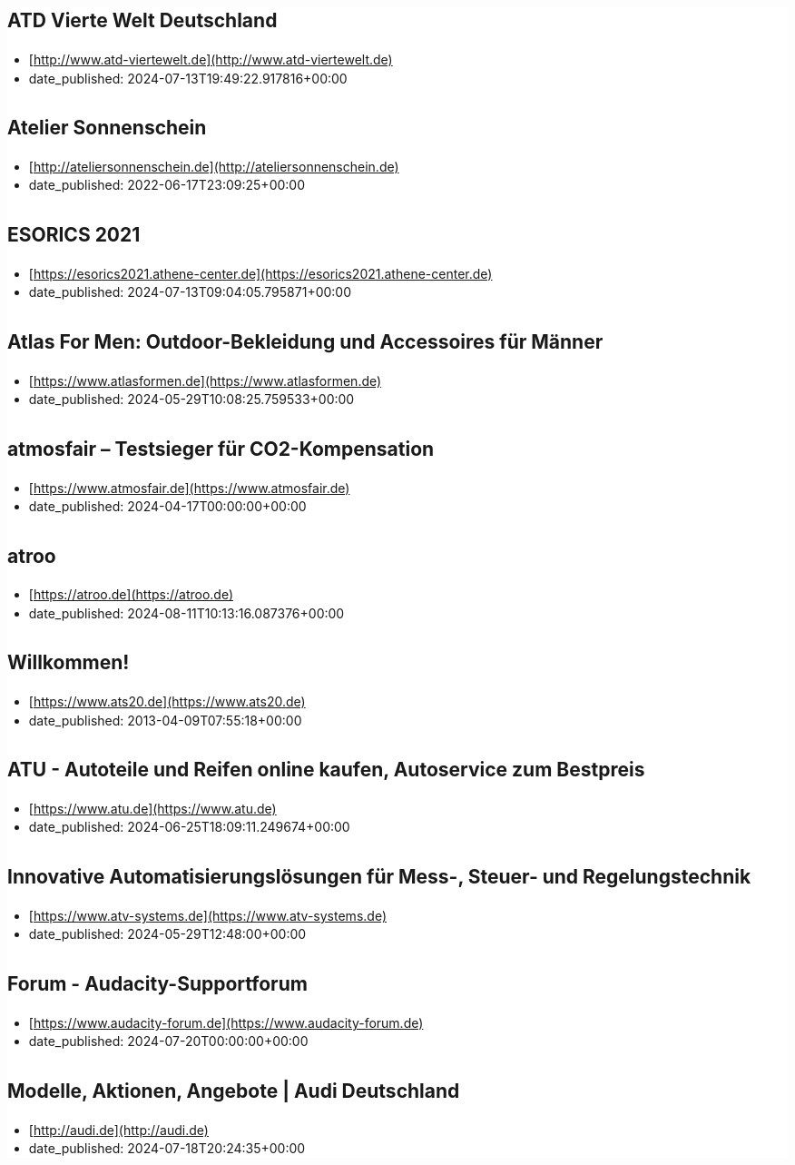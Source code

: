  ## ATD Vierte Welt Deutschland
 - [http://www.atd-viertewelt.de](http://www.atd-viertewelt.de)
 - date_published: 2024-07-13T19:49:22.917816+00:00

 ## Atelier Sonnenschein
 - [http://ateliersonnenschein.de](http://ateliersonnenschein.de)
 - date_published: 2022-06-17T23:09:25+00:00

 ## ESORICS 2021
 - [https://esorics2021.athene-center.de](https://esorics2021.athene-center.de)
 - date_published: 2024-07-13T09:04:05.795871+00:00

 ## Atlas For Men: Outdoor-Bekleidung und Accessoires für Männer
 - [https://www.atlasformen.de](https://www.atlasformen.de)
 - date_published: 2024-05-29T10:08:25.759533+00:00

 ## atmosfair – Testsieger für CO2-Kompensation
 - [https://www.atmosfair.de](https://www.atmosfair.de)
 - date_published: 2024-04-17T00:00:00+00:00

 ## atroo
 - [https://atroo.de](https://atroo.de)
 - date_published: 2024-08-11T10:13:16.087376+00:00

 ## Willkommen!
 - [https://www.ats20.de](https://www.ats20.de)
 - date_published: 2013-04-09T07:55:18+00:00

 ## ATU - Autoteile und Reifen online kaufen, Autoservice zum Bestpreis
 - [https://www.atu.de](https://www.atu.de)
 - date_published: 2024-06-25T18:09:11.249674+00:00

 ## Innovative Automatisierungslösungen für Mess-, Steuer- und Regelungstechnik
 - [https://www.atv-systems.de](https://www.atv-systems.de)
 - date_published: 2024-05-29T12:48:00+00:00

 ## Forum - Audacity-Supportforum
 - [https://www.audacity-forum.de](https://www.audacity-forum.de)
 - date_published: 2024-07-20T00:00:00+00:00

 ## Modelle, Aktionen, Angebote | Audi Deutschland
 - [http://audi.de](http://audi.de)
 - date_published: 2024-07-18T20:24:35+00:00
